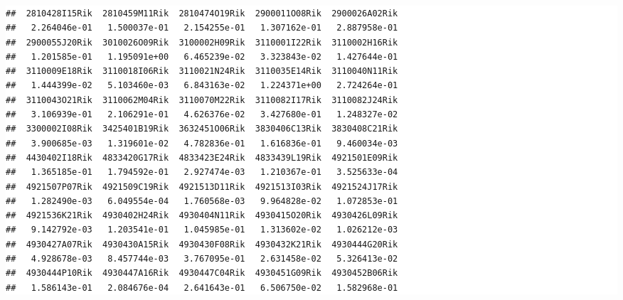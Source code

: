     ##  2810428I15Rik  2810459M11Rik  2810474O19Rik  2900011O08Rik  2900026A02Rik 
    ##   2.264046e-01   1.500037e-01   2.154255e-01   1.307162e-01   2.887958e-01 
    ##  2900055J20Rik  3010026O09Rik  3100002H09Rik  3110001I22Rik  3110002H16Rik 
    ##   1.201585e-01   1.195091e+00   6.465239e-02   3.323843e-02   1.427644e-01 
    ##  3110009E18Rik  3110018I06Rik  3110021N24Rik  3110035E14Rik  3110040N11Rik 
    ##   1.444399e-02   5.103460e-03   6.843163e-02   1.224371e+00   2.724264e-01 
    ##  3110043O21Rik  3110062M04Rik  3110070M22Rik  3110082I17Rik  3110082J24Rik 
    ##   3.106939e-01   2.106291e-01   4.626376e-02   3.427680e-01   1.248327e-02 
    ##  3300002I08Rik  3425401B19Rik  3632451O06Rik  3830406C13Rik  3830408C21Rik 
    ##   3.900685e-03   1.319601e-02   4.782836e-01   1.616836e-01   9.460034e-03 
    ##  4430402I18Rik  4833420G17Rik  4833423E24Rik  4833439L19Rik  4921501E09Rik 
    ##   1.365185e-01   1.794592e-01   2.927474e-03   1.210367e-01   3.525633e-04 
    ##  4921507P07Rik  4921509C19Rik  4921513D11Rik  4921513I03Rik  4921524J17Rik 
    ##   1.282490e-03   6.049554e-04   1.760568e-03   9.964828e-02   1.072853e-01 
    ##  4921536K21Rik  4930402H24Rik  4930404N11Rik  4930415O20Rik  4930426L09Rik 
    ##   9.142792e-03   1.203541e-01   1.045985e-01   1.313602e-02   1.026212e-03 
    ##  4930427A07Rik  4930430A15Rik  4930430F08Rik  4930432K21Rik  4930444G20Rik 
    ##   4.928678e-03   8.457744e-03   3.767095e-01   2.631458e-02   5.326413e-02 
    ##  4930444P10Rik  4930447A16Rik  4930447C04Rik  4930451G09Rik  4930452B06Rik 
    ##   1.586143e-01   2.084676e-04   2.641643e-01   6.506750e-02   1.582968e-01 